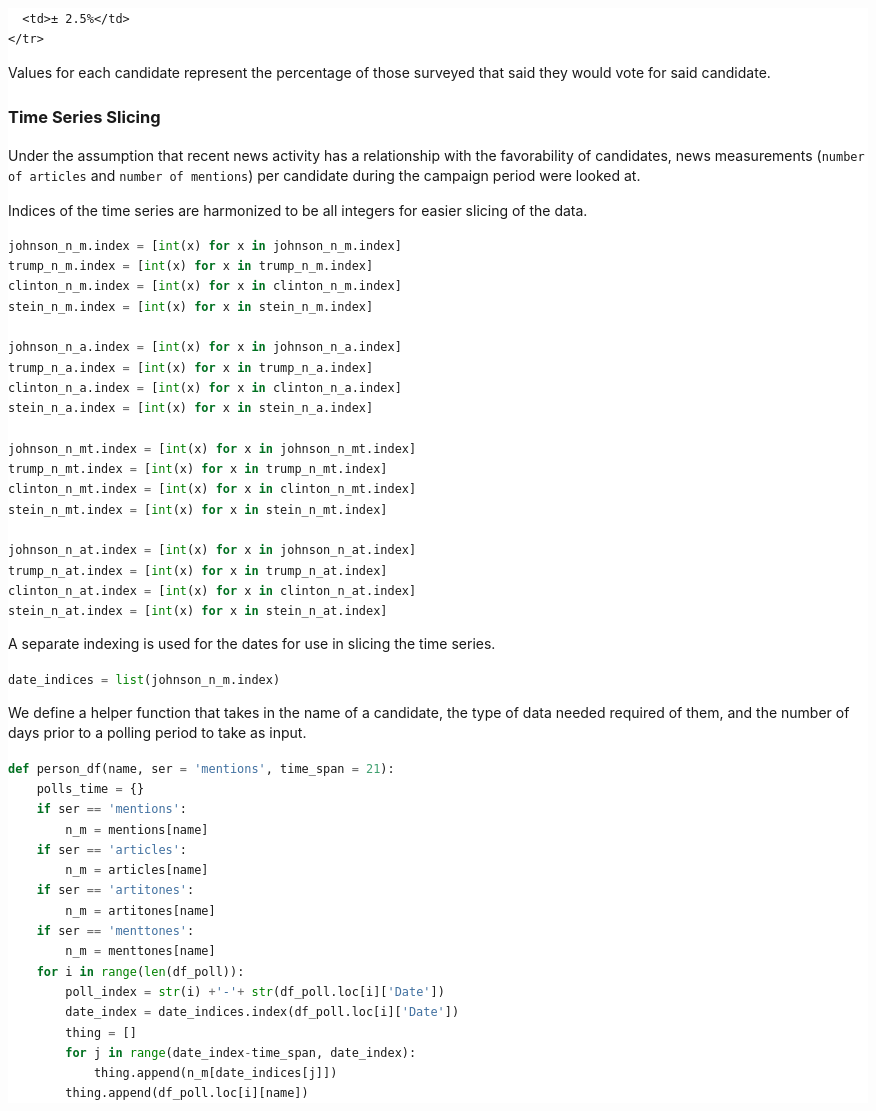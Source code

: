       <td>± 2.5%</td>
    </tr>
  </tbody>
</table>
</div>


Values for each candidate represent the percentage of those surveyed that said they would vote for said candidate.

###  Time Series Slicing

Under the assumption that recent news activity has a relationship with the favorability of candidates, news measurements (`number of articles` and `number of mentions`) per candidate during the campaign period were looked at. 

Indices of the time series are harmonized to be all integers for easier slicing of the data.


```python
johnson_n_m.index = [int(x) for x in johnson_n_m.index]
trump_n_m.index = [int(x) for x in trump_n_m.index]
clinton_n_m.index = [int(x) for x in clinton_n_m.index]
stein_n_m.index = [int(x) for x in stein_n_m.index]

johnson_n_a.index = [int(x) for x in johnson_n_a.index]
trump_n_a.index = [int(x) for x in trump_n_a.index]
clinton_n_a.index = [int(x) for x in clinton_n_a.index]
stein_n_a.index = [int(x) for x in stein_n_a.index]

johnson_n_mt.index = [int(x) for x in johnson_n_mt.index]
trump_n_mt.index = [int(x) for x in trump_n_mt.index]
clinton_n_mt.index = [int(x) for x in clinton_n_mt.index]
stein_n_mt.index = [int(x) for x in stein_n_mt.index]

johnson_n_at.index = [int(x) for x in johnson_n_at.index]
trump_n_at.index = [int(x) for x in trump_n_at.index]
clinton_n_at.index = [int(x) for x in clinton_n_at.index]
stein_n_at.index = [int(x) for x in stein_n_at.index]
```

A separate indexing is used for the dates for use in slicing the time series.


```python
date_indices = list(johnson_n_m.index)
```

We define a helper function that takes in the name of a candidate, the type of data needed required of them, and the number of days prior to a polling period to take as input.


```python
def person_df(name, ser = 'mentions', time_span = 21):
    polls_time = {}
    if ser == 'mentions':
        n_m = mentions[name]
    if ser == 'articles':
        n_m = articles[name]
    if ser == 'artitones':
        n_m = artitones[name]
    if ser == 'menttones':
        n_m = menttones[name]
    for i in range(len(df_poll)):
        poll_index = str(i) +'-'+ str(df_poll.loc[i]['Date'])
        date_index = date_indices.index(df_poll.loc[i]['Date'])
        thing = []
        for j in range(date_index-time_span, date_index):
            thing.append(n_m[date_indices[j]])
        thing.append(df_poll.loc[i][name])
```